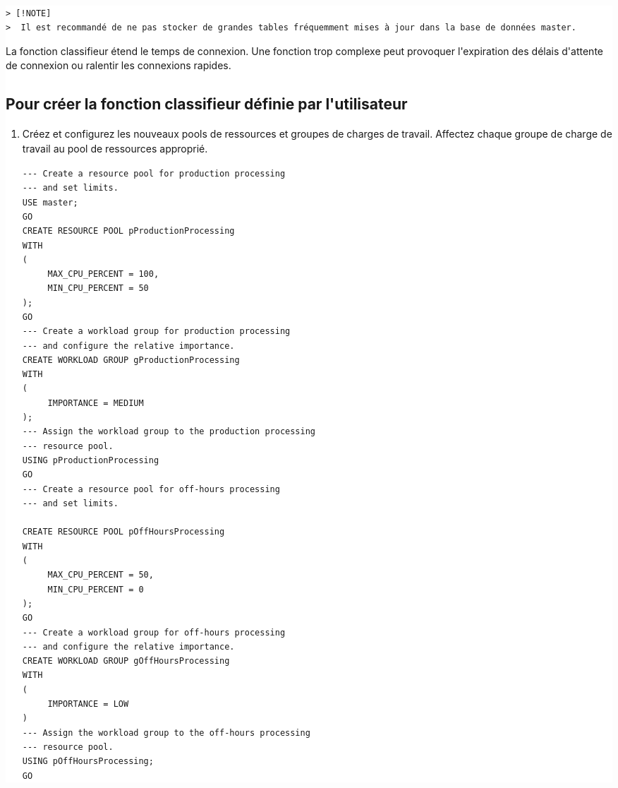     > [!NOTE]  
    >  Il est recommandé de ne pas stocker de grandes tables fréquemment mises à jour dans la base de données master.  
  
 La fonction classifieur étend le temps de connexion. Une fonction trop complexe peut provoquer l'expiration des délais d'attente de connexion ou ralentir les connexions rapides.  
  
## <a name="to-create-the-classifier-user-defined-function"></a>Pour créer la fonction classifieur définie par l'utilisateur  
  
1.  Créez et configurez les nouveaux pools de ressources et groupes de charges de travail. Affectez chaque groupe de charge de travail au pool de ressources approprié.  
  
    ```  
    --- Create a resource pool for production processing  
    --- and set limits.  
    USE master;  
    GO  
    CREATE RESOURCE POOL pProductionProcessing  
    WITH  
    (  
         MAX_CPU_PERCENT = 100,  
         MIN_CPU_PERCENT = 50  
    );  
    GO  
    --- Create a workload group for production processing  
    --- and configure the relative importance.  
    CREATE WORKLOAD GROUP gProductionProcessing  
    WITH  
    (  
         IMPORTANCE = MEDIUM  
    );  
    --- Assign the workload group to the production processing  
    --- resource pool.  
    USING pProductionProcessing  
    GO  
    --- Create a resource pool for off-hours processing  
    --- and set limits.  
  
    CREATE RESOURCE POOL pOffHoursProcessing  
    WITH  
    (  
         MAX_CPU_PERCENT = 50,  
         MIN_CPU_PERCENT = 0  
    );  
    GO  
    --- Create a workload group for off-hours processing  
    --- and configure the relative importance.  
    CREATE WORKLOAD GROUP gOffHoursProcessing  
    WITH  
    (  
         IMPORTANCE = LOW  
    )  
    --- Assign the workload group to the off-hours processing  
    --- resource pool.  
    USING pOffHoursProcessing;  
    GO  
    ```  
  